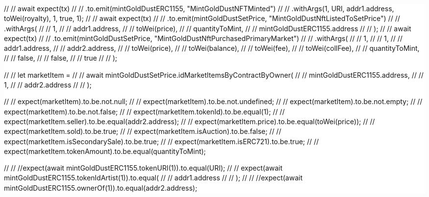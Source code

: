   //     // await expect(tx)
  //     //   .to.emit(mintGoldDustERC1155, "MintGoldDustNFTMinted")
  //     //   .withArgs(1, URI, addr1.address, toWei(royalty), 1, true, 1);
  //     // await expect(tx)
  //     //   .to.emit(mintGoldDustSetPrice, "MintGoldDustNftListedToSetPrice")
  //     //   .withArgs(
  //     //     1,
  //     //     addr1.address,
  //     //     toWei(price),
  //     //     quantityToMint,
  //     //     mintGoldDustERC1155.address
  //     //   );
  //     // await expect(tx)
  //     //   .to.emit(mintGoldDustSetPrice, "MintGoldDustNftPurchasedPrimaryMarket")
  //     //   .withArgs(
  //     //     1,
  //     //     1,
  //     //     addr1.address,
  //     //     addr2.address,
  //     //     toWei(price),
  //     //     toWei(balance),
  //     //     toWei(fee),
  //     //     toWei(collFee),
  //     //     quantityToMint,
  //     //     false,
  //     //     false,
  //     //     true
  //     //   );

  //     // let marketItem =
  //     //   await mintGoldDustSetPrice.idMarketItemsByContractByOwner(
  //     //     mintGoldDustERC1155.address,
  //     //     1,
  //     //     addr2.address
  //     //   );

  //     // expect(marketItem).to.be.not.null;
  //     // expect(marketItem).to.be.not.undefined;
  //     // expect(marketItem).to.be.not.empty;
  //     // expect(marketItem).to.be.not.false;
  //     // expect(marketItem.tokenId).to.be.equal(1);
  //     // expect(marketItem.seller).to.be.equal(addr2.address);
  //     // expect(marketItem.price).to.be.equal(toWei(price));
  //     // expect(marketItem.sold).to.be.true;
  //     // expect(marketItem.isAuction).to.be.false;
  //     // expect(marketItem.isSecondarySale).to.be.true;
  //     // expect(marketItem.isERC721).to.be.true;
  //     // expect(marketItem.tokenAmount).to.be.equal(quantityToMint);

  //     // //expect(await mintGoldDustERC1155.tokenURI(1)).to.equal(URI);
  //     // expect(await mintGoldDustERC1155.tokenIdArtist(1)).to.equal(
  //     //   addr1.address
  //     // );
  //     // //expect(await mintGoldDustERC1155.ownerOf(1)).to.equal(addr2.address);
